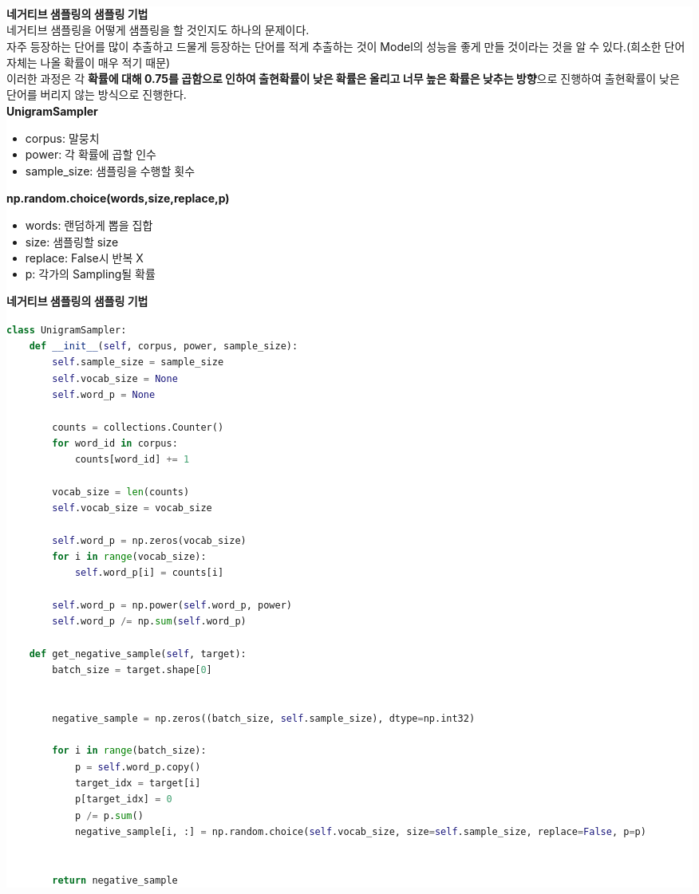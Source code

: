 **네거티브 샘플링의 샘플링 기법**  
네거티브 샘플링을 어떻게 샘플링을 할 것인지도 하나의 문제이다.  
자주 등장하는 단어를 많이 추출하고 드물게 등장하는 단어를 적게 추출하는 것이 Model의 성능을 좋게 만들 것이라는 것을 알 수 있다.(희소한 단어 자체는 나올 확률이 매우 적기 때문)  
이러한 과정은 각 **확률에 대해 0.75를 곱함으로 인하여 출현확률이 낮은 확률은 올리고 너무 높은 확률은 낮추는 방향**으로 진행하여 출현확률이 낮은 단어를 버리지 않는 방식으로 진행한다.  
**UnigramSampler**
- corpus: 말뭉치
- power: 각 확률에 곱할 인수
- sample_size: 샘플링을 수행할 횟수

**np.random.choice(words,size,replace,p)**
- words: 랜덤하게 뽑을 집합
- size: 샘플링할 size
- replace: False시 반복 X
- p: 각가의 Sampling될 확률

**네거티브 샘플링의 샘플링 기법**
```python
class UnigramSampler:
    def __init__(self, corpus, power, sample_size):
        self.sample_size = sample_size
        self.vocab_size = None
        self.word_p = None

        counts = collections.Counter()
        for word_id in corpus:
            counts[word_id] += 1

        vocab_size = len(counts)
        self.vocab_size = vocab_size

        self.word_p = np.zeros(vocab_size)
        for i in range(vocab_size):
            self.word_p[i] = counts[i]

        self.word_p = np.power(self.word_p, power)
        self.word_p /= np.sum(self.word_p)

    def get_negative_sample(self, target):
        batch_size = target.shape[0]

        
        negative_sample = np.zeros((batch_size, self.sample_size), dtype=np.int32)

        for i in range(batch_size):
            p = self.word_p.copy()
            target_idx = target[i]
            p[target_idx] = 0
            p /= p.sum()
            negative_sample[i, :] = np.random.choice(self.vocab_size, size=self.sample_size, replace=False, p=p)
     
        
        return negative_sample
```

